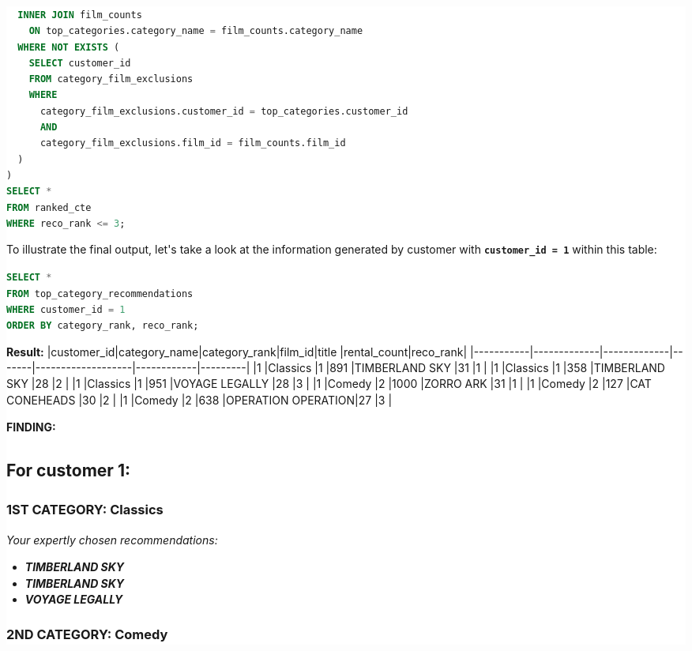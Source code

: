 ```sql
  INNER JOIN film_counts
    ON top_categories.category_name = film_counts.category_name
  WHERE NOT EXISTS (
    SELECT customer_id
    FROM category_film_exclusions
    WHERE
      category_film_exclusions.customer_id = top_categories.customer_id
      AND
      category_film_exclusions.film_id = film_counts.film_id
  )
)
SELECT *
FROM ranked_cte
WHERE reco_rank <= 3;
```
To illustrate the final output, let's take a look at the information generated by customer with **```customer_id = 1```** within this table:
```sql
SELECT *
FROM top_category_recommendations
WHERE customer_id = 1
ORDER BY category_rank, reco_rank;
```

**Result:**
|customer_id|category_name|category_rank|film_id|title              |rental_count|reco_rank|
|-----------|-------------|-------------|-------|-------------------|------------|---------|
|1          |Classics     |1            |891    |TIMBERLAND SKY     |31          |1        |
|1          |Classics     |1            |358    |TIMBERLAND SKY     |28          |2        |
|1          |Classics     |1            |951    |VOYAGE LEGALLY     |28          |3        |
|1          |Comedy       |2            |1000   |ZORRO ARK          |31          |1        |
|1          |Comedy       |2            |127    |CAT CONEHEADS      |30          |2        |
|1          |Comedy       |2            |638    |OPERATION OPERATION|27          |3        |

**FINDING:**

## For customer 1: 

### 1ST CATEGORY: **Classics**

*Your expertly chosen recommendations:*
* ***TIMBERLAND SKY***
* ***TIMBERLAND SKY***
* ***VOYAGE LEGALLY***

### 2ND CATEGORY: **Comedy**
